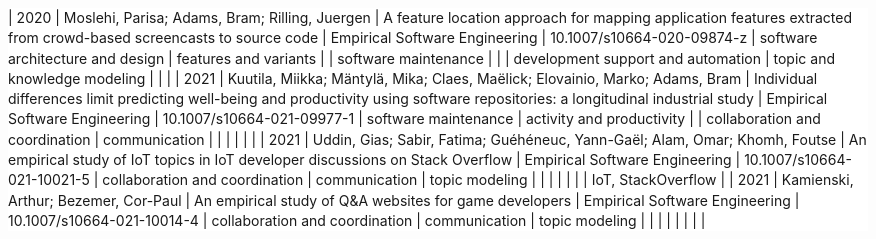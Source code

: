 | 2020             | Moslehi, Parisa; Adams, Bram; Rilling, Juergen                                                                                                                                                                                                                                                                                                                                                                                                                                                                                                                                                                                                                                                                                                                                                                                                                                                        | A feature location approach for mapping application features extracted from crowd-based screencasts to source code                                                       | Empirical Software Engineering | 10.1007/s10664-020-09874-z | software architecture and design   | features and variants          |                          | software maintenance               |                                 |                           | development support and automation | topic and knowledge modeling   |                         |                                                     |
| 2021             | Kuutila, Miikka; Mäntylä, Mika; Claes, Maëlick; Elovainio, Marko; Adams, Bram                                                                                                                                                                                                                                                                                                                                                                                                                                                                                                                                                                                                                                                                                                                                                                                                                         | Individual differences limit predicting well-being and productivity using software repositories: a longitudinal industrial study                                         | Empirical Software Engineering | 10.1007/s10664-021-09977-1 | software maintenance               | activity and productivity      |                          | collaboration and coordination     | communication                   |                           |                                    |                                |                         |                                                     |
| 2021             | Uddin, Gias; Sabir, Fatima; Guéhéneuc, Yann-Gaël; Alam, Omar; Khomh, Foutse                                                                                                                                                                                                                                                                                                                                                                                                                                                                                                                                                                                                                                                                                                                                                                                                                           | An empirical study of IoT topics in IoT developer discussions on Stack Overflow                                                                                          | Empirical Software Engineering | 10.1007/s10664-021-10021-5 | collaboration and coordination     | communication                  | topic modeling           |                                    |                                 |                           |                                    |                                |                         | IoT, StackOverflow                                  |
| 2021             | Kamienski, Arthur; Bezemer, Cor-Paul                                                                                                                                                                                                                                                                                                                                                                                                                                                                                                                                                                                                                                                                                                                                                                                                                                                                  | An empirical study of Q&A websites for game developers                                                                                                                   | Empirical Software Engineering | 10.1007/s10664-021-10014-4 | collaboration and coordination     | communication                  | topic modeling           |                                    |                                 |                           |                                    |                                |                         |                                                     |